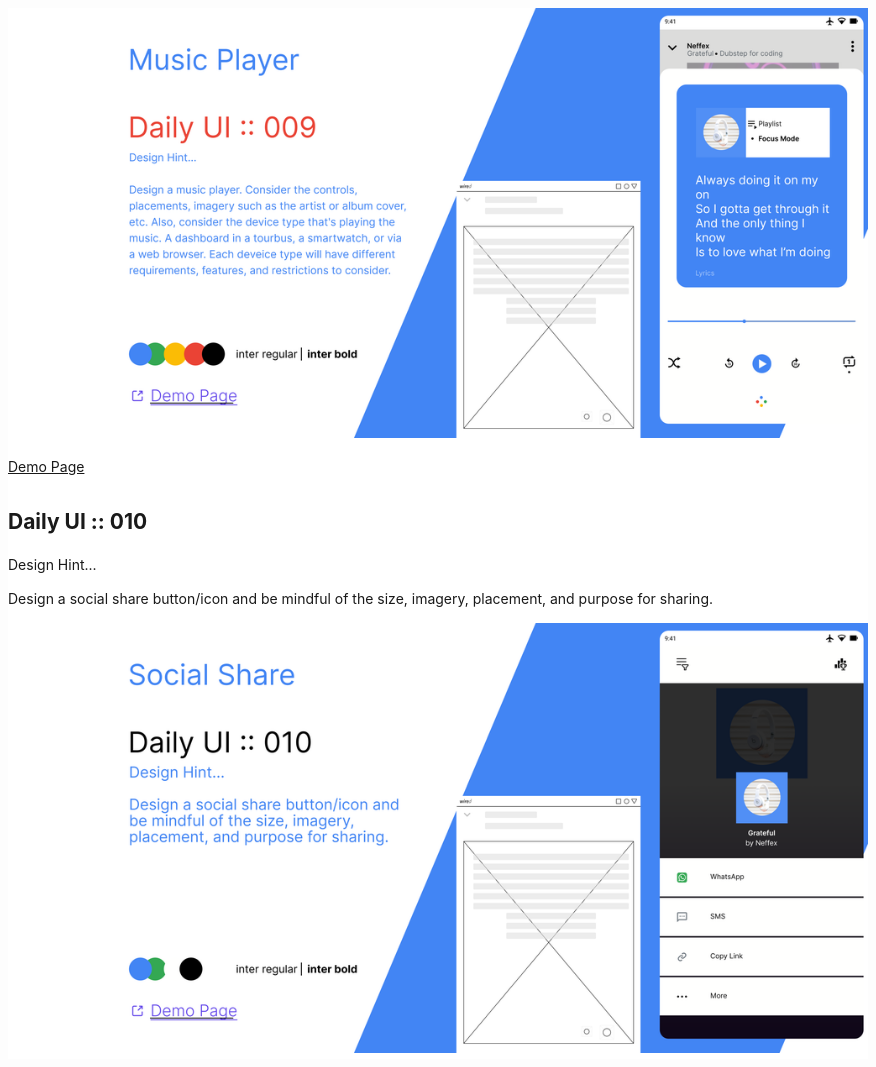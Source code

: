 ![day nine](/assets/img/music-player-thumbnail.png)

[Demo Page](https://www.figma.com/proto/MWmmqYDMUMFboVXyzHgdJn/Daily-UI-%3A%3A-009?node-id=2%3A2&viewport=241%2C48%2C1&scaling=scale-down&page-id=0%3A1%3Ffuid%3D901914268454600757)

## Daily UI :: 010

Design Hint...

Design a social share button/icon and be mindful of the size, imagery, placement, and purpose for sharing.

![day ten](/assets/img/social-share-thumbnail.png)
